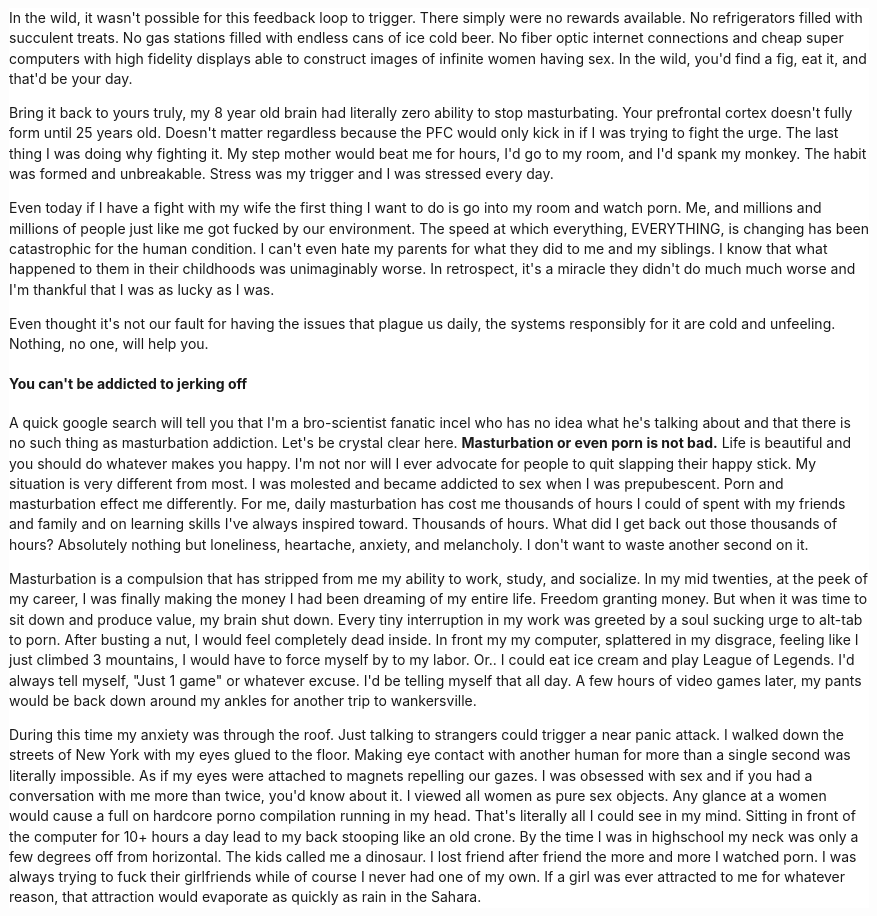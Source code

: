 In the wild, it wasn't possible for this feedback loop to trigger. There simply were no rewards available. No refrigerators filled with succulent treats. No gas stations filled with endless cans of ice cold beer. No fiber optic internet connections and cheap super computers with high fidelity displays able to construct images of infinite women having sex. In the wild, you'd find a fig, eat it, and that'd be your day. 

Bring it back to yours truly, my 8 year old brain had literally zero ability to stop masturbating. Your prefrontal cortex doesn't fully form until 25 years old. Doesn't matter regardless because the PFC would only kick in if I was trying to fight the urge. The last thing I was doing why fighting it. My step mother would beat me for hours, I'd go to my room, and I'd spank my monkey. The habit was formed and unbreakable. Stress was my trigger and I was stressed every day. 

Even today if I have a fight with my wife the first thing I want to do is go into my room and watch porn. Me, and millions and millions of people just like me got fucked by our environment. The speed at which everything, EVERYTHING, is changing has been catastrophic for the human condition. I can't even hate my parents for what they did to me and my siblings. I know that what happened to them in their childhoods was unimaginably worse. In retrospect, it's a miracle they didn't do much much worse and I'm thankful that I was as lucky as I was. 

Even thought it's not our fault for having the issues that plague us daily, the systems responsibly for it are cold and unfeeling. Nothing, no one, will help you. 

#### You can't be addicted to jerking off

A quick google search will tell you that I'm a bro-scientist fanatic incel who has no idea what he's talking about and that there is no such thing as masturbation addiction. Let's be crystal clear here. **Masturbation or even porn is not bad.** Life is beautiful and you should do whatever makes you happy. I'm not nor will I ever advocate for people to quit slapping their happy stick. My situation is very different from most. I was molested and became addicted to sex when I was prepubescent. Porn and masturbation effect me differently. For me, daily masturbation has cost me thousands of hours I could of spent with my friends and family and on learning skills I've always inspired toward. Thousands of hours. What did I get back out those thousands of hours? Absolutely nothing but loneliness, heartache, anxiety, and melancholy. I don't want to waste another second on it. 

Masturbation is a compulsion that has stripped from me my ability to work, study, and socialize. In my mid twenties, at the peek of my career, I was finally making the money I had been dreaming of my entire life. Freedom granting money. But when it was time to sit down and produce value, my brain shut down. Every tiny interruption in my work was greeted by a soul sucking urge to alt-tab to porn. After busting a nut, I would feel completely dead inside. In front my my computer, splattered in my disgrace, feeling like I just climbed 3 mountains, I would have to force myself by to my labor. Or.. I could eat ice cream and play League of Legends. I'd always tell myself, "Just 1 game" or whatever excuse. I'd be telling myself that all day. A few hours of video games later, my pants would be back down around my ankles for another trip to wankersville.

During this time my anxiety was through the roof. Just talking to strangers could trigger a near panic attack. I walked down the streets of New York with my eyes glued to the floor. Making eye contact with another human for more than a single second was literally impossible. As if my eyes were attached to magnets repelling our gazes. I was obsessed with sex and if you had a conversation with me more than twice, you'd know about it. I viewed all women as pure sex objects. Any glance at a women would cause a full on hardcore porno compilation running in my head. That's literally all I could see in my mind. Sitting in front of the computer for 10+ hours a day lead to my back stooping like an old crone. By the time I was in highschool my neck was only a few degrees off from horizontal. The kids called me a dinosaur. I lost friend after friend the more and more I watched porn. I was always trying to fuck their girlfriends while of course I never had one of my own. If a girl was ever attracted to me for whatever reason, that attraction would evaporate as quickly as rain in the Sahara. 
